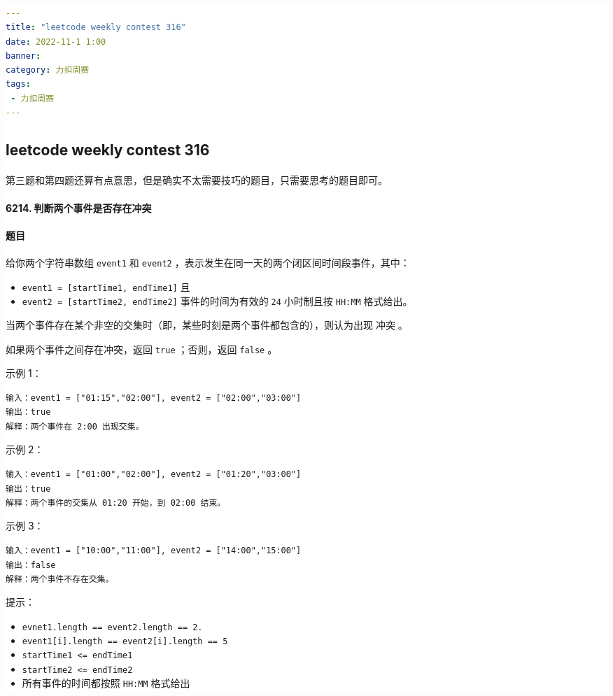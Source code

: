 ```yaml
---
title: "leetcode weekly contest 316"
date: 2022-11-1 1:00
banner: 
category: 力扣周赛
tags:
 - 力扣周赛
---
```



## leetcode weekly contest 316

第三题和第四题还算有点意思，但是确实不太需要技巧的题目，只需要思考的题目即可。

#### 6214. 判断两个事件是否存在冲突

#### 题目

给你两个字符串数组 `event1` 和 `event2` ，表示发生在同一天的两个闭区间时间段事件，其中：
+ `event1 = [startTime1, endTime1]` 且
+ `event2 = [startTime2, endTime2]`
事件的时间为有效的 `24` 小时制且按 `HH:MM` 格式给出。

当两个事件存在某个非空的交集时（即，某些时刻是两个事件都包含的），则认为出现 冲突 。

如果两个事件之间存在冲突，返回 `true` ；否则，返回 `false` 。

 

示例 1：
```
输入：event1 = ["01:15","02:00"], event2 = ["02:00","03:00"]
输出：true
解释：两个事件在 2:00 出现交集。
```
示例 2：
```
输入：event1 = ["01:00","02:00"], event2 = ["01:20","03:00"]
输出：true
解释：两个事件的交集从 01:20 开始，到 02:00 结束。
```
示例 3：
```
输入：event1 = ["10:00","11:00"], event2 = ["14:00","15:00"]
输出：false
解释：两个事件不存在交集。
``` 

提示：
+ `evnet1.length == event2.length == 2.`
+ `event1[i].length == event2[i].length == 5`
+ `startTime1 <= endTime1`
+ `startTime2 <= endTime2`
+ 所有事件的时间都按照 `HH:MM` 格式给出
